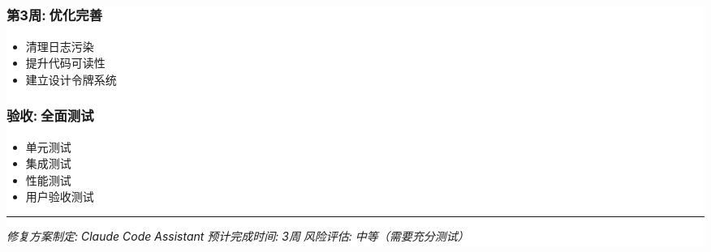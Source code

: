 ### **第3周**: 优化完善
- 清理日志污染
- 提升代码可读性
- 建立设计令牌系统

### **验收**: 全面测试
- 单元测试
- 集成测试
- 性能测试
- 用户验收测试

---

*修复方案制定: Claude Code Assistant*
*预计完成时间: 3周*
*风险评估: 中等（需要充分测试）*